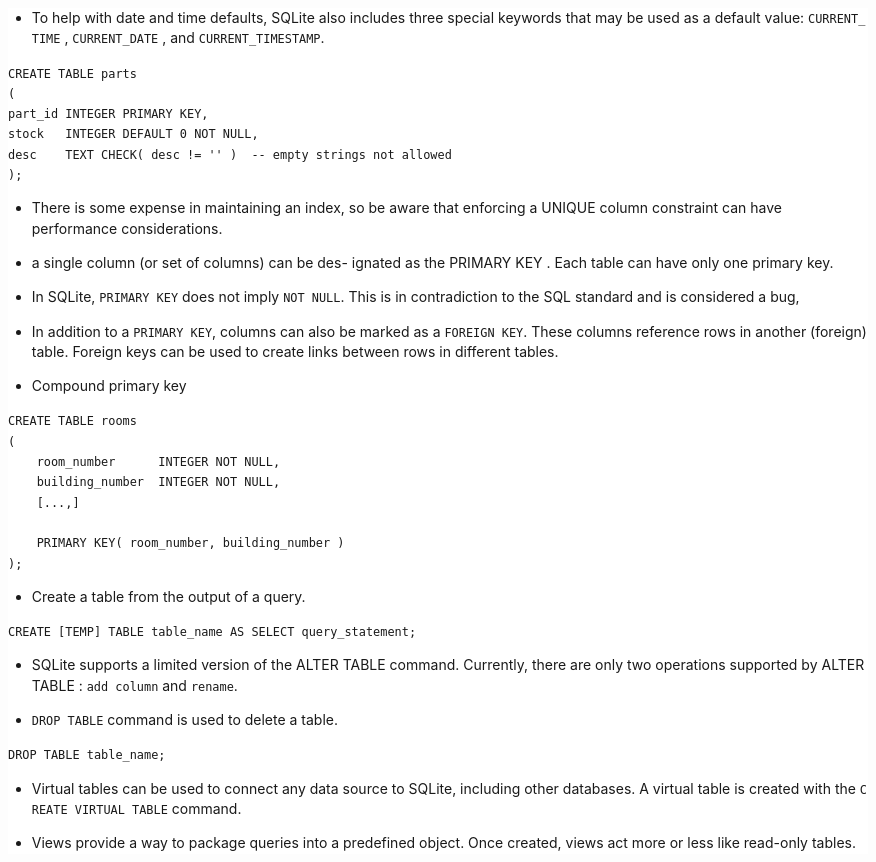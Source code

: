 * To help with date and time defaults, SQLite also includes three special keywords that may be used as a default value: `CURRENT_TIME` , `CURRENT_DATE` , and `CURRENT_TIMESTAMP`.

```
CREATE TABLE parts
(
part_id INTEGER PRIMARY KEY,
stock   INTEGER DEFAULT 0 NOT NULL,
desc    TEXT CHECK( desc != '' )  -- empty strings not allowed
);
```

* There is some expense in maintaining an index, so be aware that enforcing a UNIQUE column constraint can have performance considerations.

* a single column (or set of columns) can be des-
ignated as the PRIMARY KEY . Each table can have only one primary key.

* In SQLite, `PRIMARY KEY` does not imply `NOT NULL`. This is in contradiction to the SQL standard and is considered a bug,

* In addition to a `PRIMARY KEY`, columns can also be marked as a `FOREIGN KEY`. These columns reference rows in another (foreign) table. Foreign keys can be used to create links between rows in different tables.

* Compound primary key

```
CREATE TABLE rooms
(
    room_number      INTEGER NOT NULL,
    building_number  INTEGER NOT NULL,
    [...,]

    PRIMARY KEY( room_number, building_number )
);
```

* Create a table from the output of a query.

```
CREATE [TEMP] TABLE table_name AS SELECT query_statement;
```

* SQLite supports a limited version of the ALTER TABLE command. Currently, there are only two operations supported by ALTER TABLE : `add column` and `rename`.

* `DROP TABLE` command is used to delete a table.

```
DROP TABLE table_name;
```

* Virtual tables can be used to connect any data source to SQLite, including other databases. A virtual table is created with the `CREATE VIRTUAL TABLE` command.

* Views provide a way to package queries into a predefined object. Once created, views act more or less like read-only tables.
